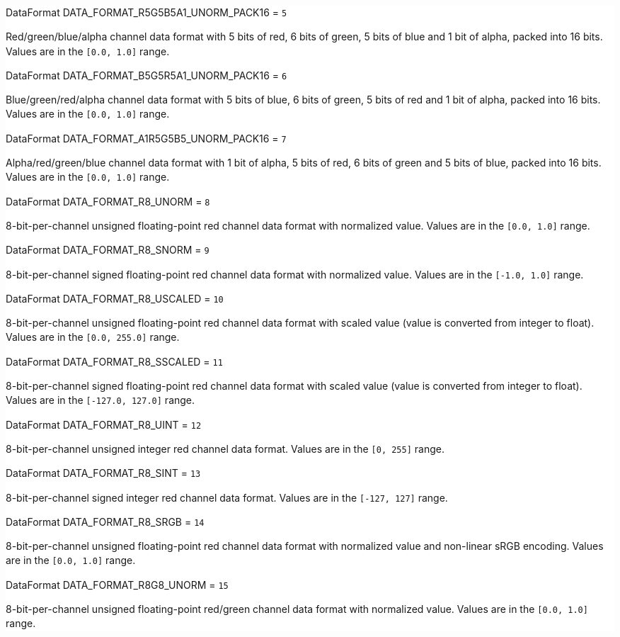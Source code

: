DataFormat DATA_FORMAT_R5G5B5A1_UNORM_PACK16 = `5`

Red/green/blue/alpha channel data format with 5 bits of red, 6 bits of green,
5 bits of blue and 1 bit of alpha, packed into 16 bits. Values are in the
`[0.0, 1.0]` range.

DataFormat DATA_FORMAT_B5G5R5A1_UNORM_PACK16 = `6`

Blue/green/red/alpha channel data format with 5 bits of blue, 6 bits of green,
5 bits of red and 1 bit of alpha, packed into 16 bits. Values are in the
`[0.0, 1.0]` range.

DataFormat DATA_FORMAT_A1R5G5B5_UNORM_PACK16 = `7`

Alpha/red/green/blue channel data format with 1 bit of alpha, 5 bits of red, 6
bits of green and 5 bits of blue, packed into 16 bits. Values are in the
`[0.0, 1.0]` range.

DataFormat DATA_FORMAT_R8_UNORM = `8`

8-bit-per-channel unsigned floating-point red channel data format with
normalized value. Values are in the `[0.0, 1.0]` range.

DataFormat DATA_FORMAT_R8_SNORM = `9`

8-bit-per-channel signed floating-point red channel data format with
normalized value. Values are in the `[-1.0, 1.0]` range.

DataFormat DATA_FORMAT_R8_USCALED = `10`

8-bit-per-channel unsigned floating-point red channel data format with scaled
value (value is converted from integer to float). Values are in the `[0.0,
255.0]` range.

DataFormat DATA_FORMAT_R8_SSCALED = `11`

8-bit-per-channel signed floating-point red channel data format with scaled
value (value is converted from integer to float). Values are in the `[-127.0,
127.0]` range.

DataFormat DATA_FORMAT_R8_UINT = `12`

8-bit-per-channel unsigned integer red channel data format. Values are in the
`[0, 255]` range.

DataFormat DATA_FORMAT_R8_SINT = `13`

8-bit-per-channel signed integer red channel data format. Values are in the
`[-127, 127]` range.

DataFormat DATA_FORMAT_R8_SRGB = `14`

8-bit-per-channel unsigned floating-point red channel data format with
normalized value and non-linear sRGB encoding. Values are in the `[0.0, 1.0]`
range.

DataFormat DATA_FORMAT_R8G8_UNORM = `15`

8-bit-per-channel unsigned floating-point red/green channel data format with
normalized value. Values are in the `[0.0, 1.0]` range.
